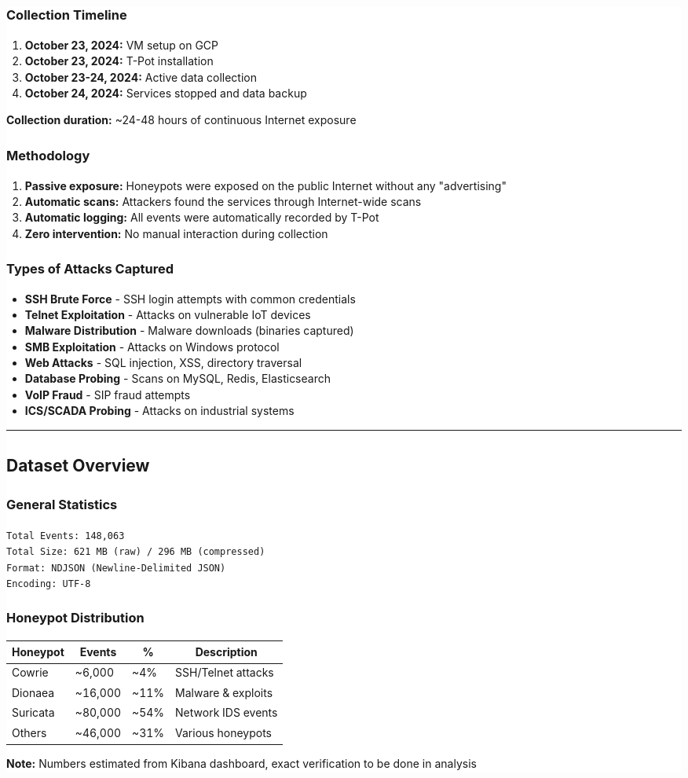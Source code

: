 ### Collection Timeline

1. **October 23, 2024:** VM setup on GCP
2. **October 23, 2024:** T-Pot installation
3. **October 23-24, 2024:** Active data collection
4. **October 24, 2024:** Services stopped and data backup

**Collection duration:** ~24-48 hours of continuous Internet exposure

### Methodology

1. **Passive exposure:** Honeypots were exposed on the public Internet without any "advertising"
2. **Automatic scans:** Attackers found the services through Internet-wide scans
3. **Automatic logging:** All events were automatically recorded by T-Pot
4. **Zero intervention:** No manual interaction during collection

### Types of Attacks Captured

- **SSH Brute Force** - SSH login attempts with common credentials
- **Telnet Exploitation** - Attacks on vulnerable IoT devices
- **Malware Distribution** - Malware downloads (binaries captured)
- **SMB Exploitation** - Attacks on Windows protocol
- **Web Attacks** - SQL injection, XSS, directory traversal
- **Database Probing** - Scans on MySQL, Redis, Elasticsearch
- **VoIP Fraud** - SIP fraud attempts
- **ICS/SCADA Probing** - Attacks on industrial systems  

---

## Dataset Overview

### General Statistics

```
Total Events: 148,063
Total Size: 621 MB (raw) / 296 MB (compressed)
Format: NDJSON (Newline-Delimited JSON)
Encoding: UTF-8
```

### Honeypot Distribution 

| Honeypot | Events | % | Description |
|----------|--------|---|-------------|
| Cowrie | ~6,000 | ~4% | SSH/Telnet attacks |
| Dionaea | ~16,000 | ~11% | Malware & exploits |
| Suricata | ~80,000 | ~54% | Network IDS events |
| Others | ~46,000 | ~31% | Various honeypots |

**Note:** Numbers estimated from Kibana dashboard, exact verification to be done in analysis
